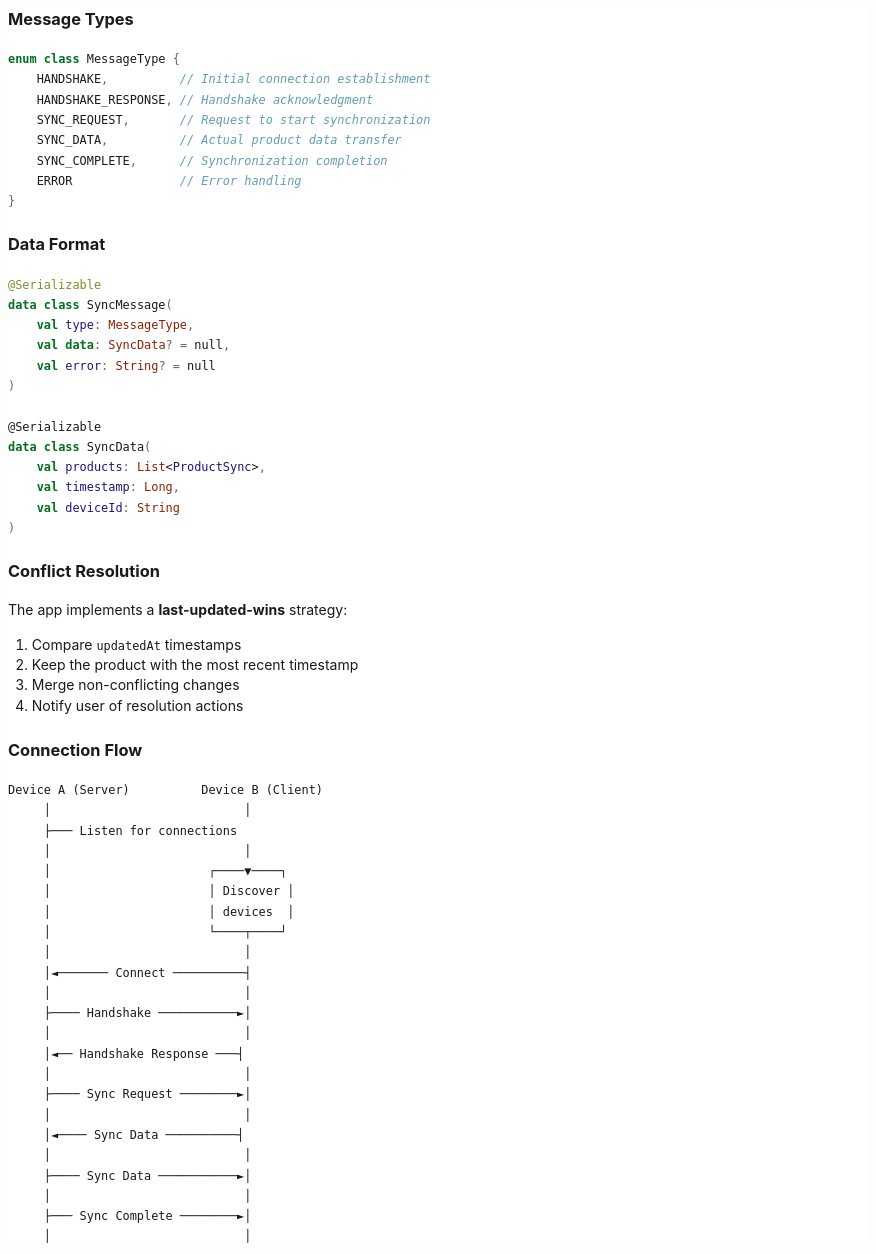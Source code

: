 ### Message Types

```kotlin
enum class MessageType {
    HANDSHAKE,          // Initial connection establishment
    HANDSHAKE_RESPONSE, // Handshake acknowledgment
    SYNC_REQUEST,       // Request to start synchronization
    SYNC_DATA,          // Actual product data transfer
    SYNC_COMPLETE,      // Synchronization completion
    ERROR               // Error handling
}
```

### Data Format

```kotlin
@Serializable
data class SyncMessage(
    val type: MessageType,
    val data: SyncData? = null,
    val error: String? = null
)

@Serializable
data class SyncData(
    val products: List<ProductSync>,
    val timestamp: Long,
    val deviceId: String
)
```

### Conflict Resolution

The app implements a **last-updated-wins** strategy:
1. Compare `updatedAt` timestamps
2. Keep the product with the most recent timestamp
3. Merge non-conflicting changes
4. Notify user of resolution actions

### Connection Flow

```
Device A (Server)          Device B (Client)
     │                           │
     ├─── Listen for connections
     │                           │
     │                      ┌────▼────┐
     │                      │ Discover │
     │                      │ devices  │
     │                      └────┬────┘
     │                           │
     │◄─────── Connect ──────────┤
     │                           │
     ├──── Handshake ───────────►│
     │                           │
     │◄── Handshake Response ───┤
     │                           │
     ├──── Sync Request ────────►│
     │                           │
     │◄──── Sync Data ──────────┤
     │                           │
     ├──── Sync Data ───────────►│
     │                           │
     ├─── Sync Complete ────────►│
     │                           │
```